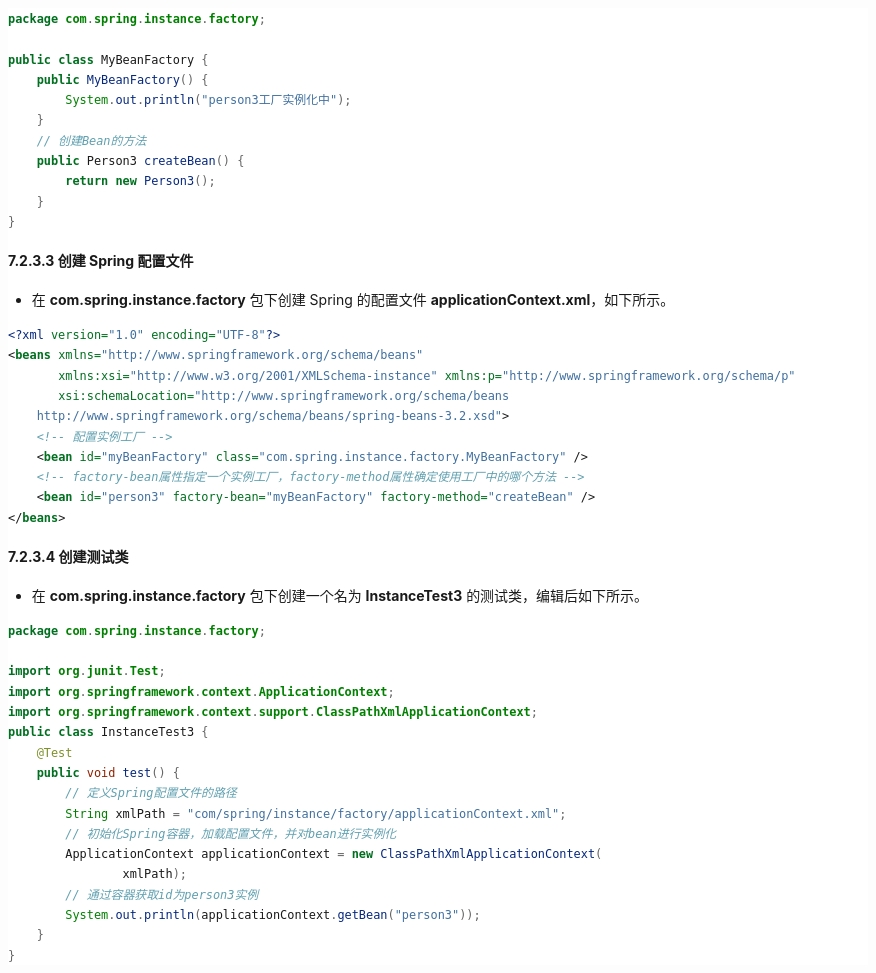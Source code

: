 ```java
package com.spring.instance.factory;

public class MyBeanFactory {
    public MyBeanFactory() {
        System.out.println("person3工厂实例化中");
    }
    // 创建Bean的方法
    public Person3 createBean() {
        return new Person3();
    }
}
```

#### 7.2.3.3 创建 Spring 配置文件
- 在 **com.spring.instance.factory** 包下创建 Spring 的配置文件 **applicationContext.xml**，如下所示。

```xml
<?xml version="1.0" encoding="UTF-8"?>
<beans xmlns="http://www.springframework.org/schema/beans"
       xmlns:xsi="http://www.w3.org/2001/XMLSchema-instance" xmlns:p="http://www.springframework.org/schema/p"
       xsi:schemaLocation="http://www.springframework.org/schema/beans
    http://www.springframework.org/schema/beans/spring-beans-3.2.xsd">
    <!-- 配置实例工厂 -->
    <bean id="myBeanFactory" class="com.spring.instance.factory.MyBeanFactory" />
    <!-- factory-bean属性指定一个实例工厂，factory-method属性确定使用工厂中的哪个方法 -->
    <bean id="person3" factory-bean="myBeanFactory" factory-method="createBean" />
</beans>
```

#### 7.2.3.4 创建测试类
- 在 **com.spring.instance.factory** 包下创建一个名为 **InstanceTest3** 的测试类，编辑后如下所示。

```java
package com.spring.instance.factory;

import org.junit.Test;
import org.springframework.context.ApplicationContext;
import org.springframework.context.support.ClassPathXmlApplicationContext;
public class InstanceTest3 {
    @Test
    public void test() {
        // 定义Spring配置文件的路径
        String xmlPath = "com/spring/instance/factory/applicationContext.xml"; 
        // 初始化Spring容器，加载配置文件，并对bean进行实例化
        ApplicationContext applicationContext = new ClassPathXmlApplicationContext(
                xmlPath);
        // 通过容器获取id为person3实例
        System.out.println(applicationContext.getBean("person3"));
    }
}
```
